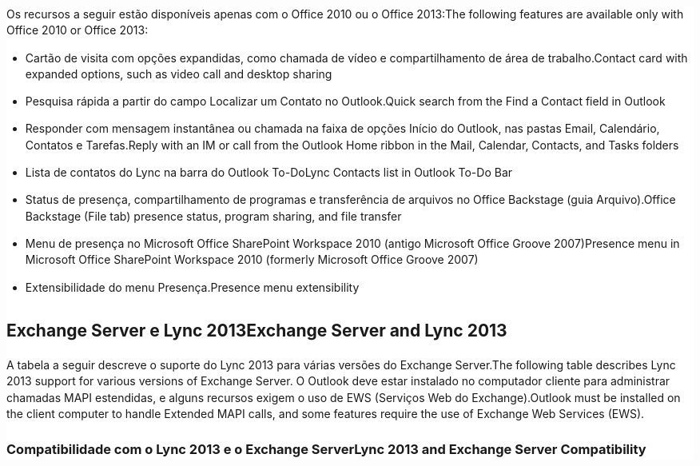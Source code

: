 <span data-ttu-id="f19dc-191">Os recursos a seguir estão disponíveis apenas com o Office 2010 ou o Office 2013:</span><span class="sxs-lookup"><span data-stu-id="f19dc-191">The following features are available only with Office 2010 or Office 2013:</span></span>

  - <span data-ttu-id="f19dc-192">Cartão de visita com opções expandidas, como chamada de vídeo e compartilhamento de área de trabalho.</span><span class="sxs-lookup"><span data-stu-id="f19dc-192">Contact card with expanded options, such as video call and desktop sharing</span></span>

  - <span data-ttu-id="f19dc-193">Pesquisa rápida a partir do campo Localizar um Contato no Outlook.</span><span class="sxs-lookup"><span data-stu-id="f19dc-193">Quick search from the Find a Contact field in Outlook</span></span>

  - <span data-ttu-id="f19dc-194">Responder com mensagem instantânea ou chamada na faixa de opções Início do Outlook, nas pastas Email, Calendário, Contatos e Tarefas.</span><span class="sxs-lookup"><span data-stu-id="f19dc-194">Reply with an IM or call from the Outlook Home ribbon in the Mail, Calendar, Contacts, and Tasks folders</span></span>

  - <span data-ttu-id="f19dc-195">Lista de contatos do Lync na barra do Outlook To-Do</span><span class="sxs-lookup"><span data-stu-id="f19dc-195">Lync Contacts list in Outlook To-Do Bar</span></span>

  - <span data-ttu-id="f19dc-196">Status de presença, compartilhamento de programas e transferência de arquivos no Office Backstage (guia Arquivo).</span><span class="sxs-lookup"><span data-stu-id="f19dc-196">Office Backstage (File tab) presence status, program sharing, and file transfer</span></span>

  - <span data-ttu-id="f19dc-197">Menu de presença no Microsoft Office SharePoint Workspace 2010 (antigo Microsoft Office Groove 2007)</span><span class="sxs-lookup"><span data-stu-id="f19dc-197">Presence menu in Microsoft Office SharePoint Workspace 2010 (formerly Microsoft Office Groove 2007)</span></span>

  - <span data-ttu-id="f19dc-198">Extensibilidade do menu Presença.</span><span class="sxs-lookup"><span data-stu-id="f19dc-198">Presence menu extensibility</span></span>

</div>

<div>

## <a name="exchange-server-and-lync-2013"></a><span data-ttu-id="f19dc-199">Exchange Server e Lync 2013</span><span class="sxs-lookup"><span data-stu-id="f19dc-199">Exchange Server and Lync 2013</span></span>

<span data-ttu-id="f19dc-200">A tabela a seguir descreve o suporte do Lync 2013 para várias versões do Exchange Server.</span><span class="sxs-lookup"><span data-stu-id="f19dc-200">The following table describes Lync 2013 support for various versions of Exchange Server.</span></span> <span data-ttu-id="f19dc-201">O Outlook deve estar instalado no computador cliente para administrar chamadas MAPI estendidas, e alguns recursos exigem o uso de EWS (Serviços Web do Exchange).</span><span class="sxs-lookup"><span data-stu-id="f19dc-201">Outlook must be installed on the client computer to handle Extended MAPI calls, and some features require the use of Exchange Web Services (EWS).</span></span>

### <a name="lync-2013-and-exchange-server-compatibility"></a><span data-ttu-id="f19dc-202">Compatibilidade com o Lync 2013 e o Exchange Server</span><span class="sxs-lookup"><span data-stu-id="f19dc-202">Lync 2013 and Exchange Server Compatibility</span></span>
